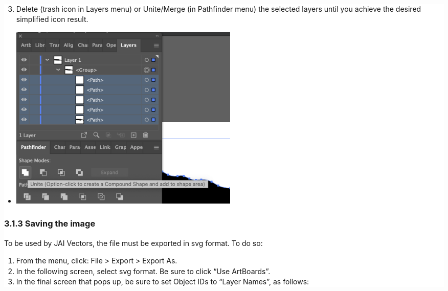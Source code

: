 3. Delete (trash icon in Layers menu) or Unite/Merge (in Pathfinder menu) the selected layers until you achieve the desired simplified icon result.

 - <img src="updated_images/image13-illustrator.png" alt="Alt Text" width="50%" height="50%">

### 3.1.3 Saving the image

To be used by JAI Vectors, the file must be exported in svg format. To do so:

1. From the menu, click: File > Export > Export As.
2. In the following screen, select svg format. Be sure to click “Use ArtBoards”.
3. In the final screen that pops up, be sure to set Object IDs to “Layer Names”, as follows:
